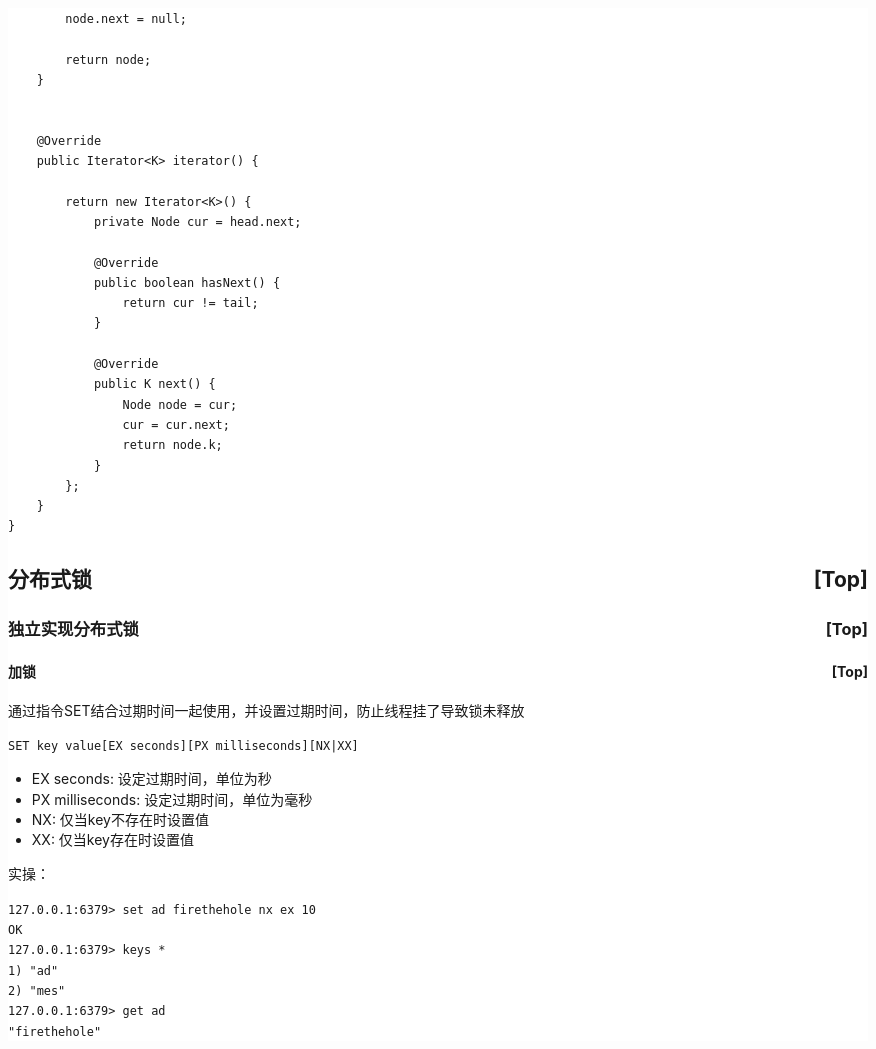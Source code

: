 ```
        node.next = null;

        return node;
    }


    @Override
    public Iterator<K> iterator() {

        return new Iterator<K>() {
            private Node cur = head.next;

            @Override
            public boolean hasNext() {
                return cur != tail;
            }

            @Override
            public K next() {
                Node node = cur;
                cur = cur.next;
                return node.k;
            }
        };
    }
}
```

## <a name="79">分布式锁</a><a style="float:right;text-decoration:none;" href="#index">[Top]</a>

### <a name="80">独立实现分布式锁</a><a style="float:right;text-decoration:none;" href="#index">[Top]</a>
#### <a name="81">加锁</a><a style="float:right;text-decoration:none;" href="#index">[Top]</a>
通过指令SET结合过期时间一起使用，并设置过期时间，防止线程挂了导致锁未释放
```
SET key value[EX seconds][PX milliseconds][NX|XX]
```
- EX seconds: 设定过期时间，单位为秒
- PX milliseconds: 设定过期时间，单位为毫秒
- NX: 仅当key不存在时设置值
- XX: 仅当key存在时设置值

实操：
```
127.0.0.1:6379> set ad firethehole nx ex 10
OK
127.0.0.1:6379> keys *
1) "ad"
2) "mes"
127.0.0.1:6379> get ad
"firethehole"
```

